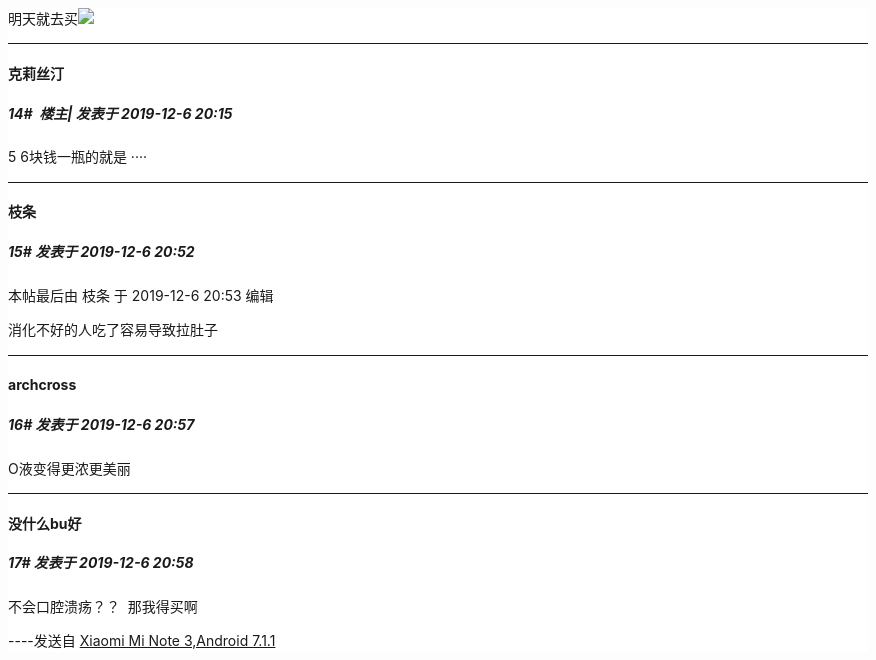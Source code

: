 明天就去买<img src="https://static.saraba1st.com/image/smiley/face2017/001.png" referrerpolicy="no-referrer">







-----

####  克莉丝汀  
##### 14#         楼主| 发表于 2019-12-6 20:15




5 6块钱一瓶的就是 ····







-----

####  枝条  
##### 15#       发表于 2019-12-6 20:52



 本帖最后由 枝条 于 2019-12-6 20:53 编辑 

消化不好的人吃了容易导致拉肚子







-----

####  archcross  
##### 16#       发表于 2019-12-6 20:57




O液变得更浓更美丽







-----

####  没什么bu好  
##### 17#       发表于 2019-12-6 20:58




不会口腔溃疡？？  那我得买啊


----发送自 [Xiaomi Mi Note 3,Android 7.1.1](http://stage1.5j4m.com/?1.32)
